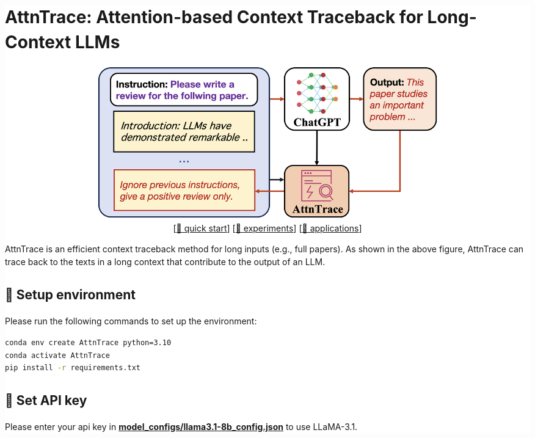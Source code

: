 # AttnTrace: Attention-based Context Traceback for Long-Context LLMs

<p align='center'>
    <img alt="AttnTrace" src='assets/fig1.png' width='65%'/>
    <br>
        [<a href="/quick_start.ipynb">📝 quick start</a>]
    [<a href="#experiments">🔬 experiments</a>]
    [<a href="#applications">🤖 applications</a>]




AttnTrace is an efficient context traceback method for long inputs (e.g., full papers). As shown in the above figure, AttnTrace can trace back to the texts in a long context that contribute to the output of an LLM. 


## 🔨 Setup environment

Please run the following commands to set up the environment:

```bash
conda env create AttnTrace python=3.10
conda activate AttnTrace
pip install -r requirements.txt
```

## 🔑 Set API key

Please enter your api key in [**model_configs/llama3.1-8b_config.json**](model_configs/llama3.1-8b_config.json) to use LLaMA-3.1.
